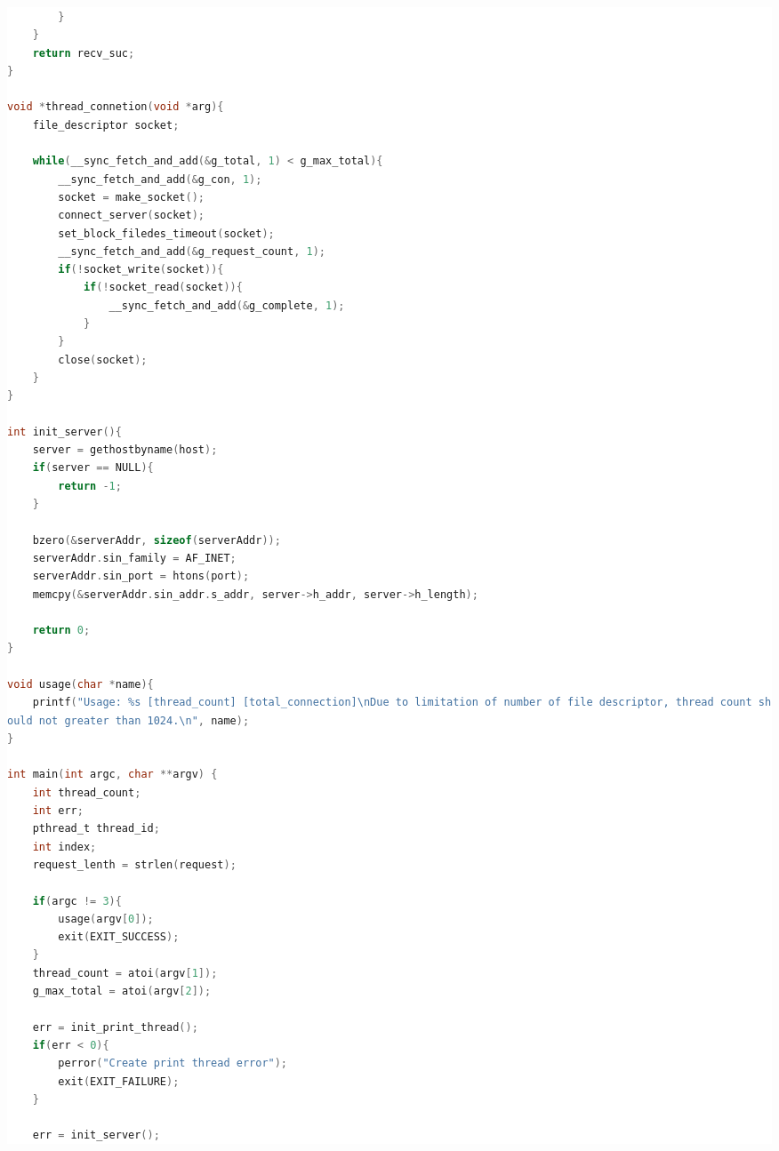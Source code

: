 ```c
        }
    }
    return recv_suc;
}

void *thread_connetion(void *arg){
    file_descriptor socket;

    while(__sync_fetch_and_add(&g_total, 1) < g_max_total){
        __sync_fetch_and_add(&g_con, 1);
        socket = make_socket();
        connect_server(socket);
        set_block_filedes_timeout(socket);
        __sync_fetch_and_add(&g_request_count, 1);
        if(!socket_write(socket)){
            if(!socket_read(socket)){
                __sync_fetch_and_add(&g_complete, 1);
            }
        }
        close(socket);
    }
}

int init_server(){
    server = gethostbyname(host);
    if(server == NULL){
        return -1;
    }

    bzero(&serverAddr, sizeof(serverAddr));
    serverAddr.sin_family = AF_INET;
    serverAddr.sin_port = htons(port);
    memcpy(&serverAddr.sin_addr.s_addr, server->h_addr, server->h_length);

    return 0;
}

void usage(char *name){
    printf("Usage: %s [thread_count] [total_connection]\nDue to limitation of number of file descriptor, thread count should not greater than 1024.\n", name);
}

int main(int argc, char **argv) {
    int thread_count;
    int err;
    pthread_t thread_id;
    int index;
    request_lenth = strlen(request);

    if(argc != 3){
        usage(argv[0]);
        exit(EXIT_SUCCESS);
    }
    thread_count = atoi(argv[1]);
    g_max_total = atoi(argv[2]);

    err = init_print_thread();
    if(err < 0){
        perror("Create print thread error");
        exit(EXIT_FAILURE);
    }

    err = init_server();
```